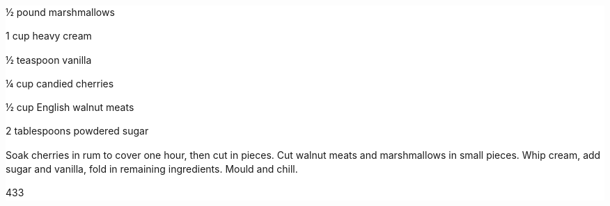 ½ pound marshmallows

1 cup heavy cream

½ teaspoon vanilla

¼ cup candied cherries

½ cup English walnut meats

2 tablespoons powdered sugar

Soak cherries in rum to cover one hour, then cut in pieces. Cut walnut meats and marshmallows in small pieces. Whip cream, add sugar and vanilla, fold in remaining ingredients. Mould and chill.

433